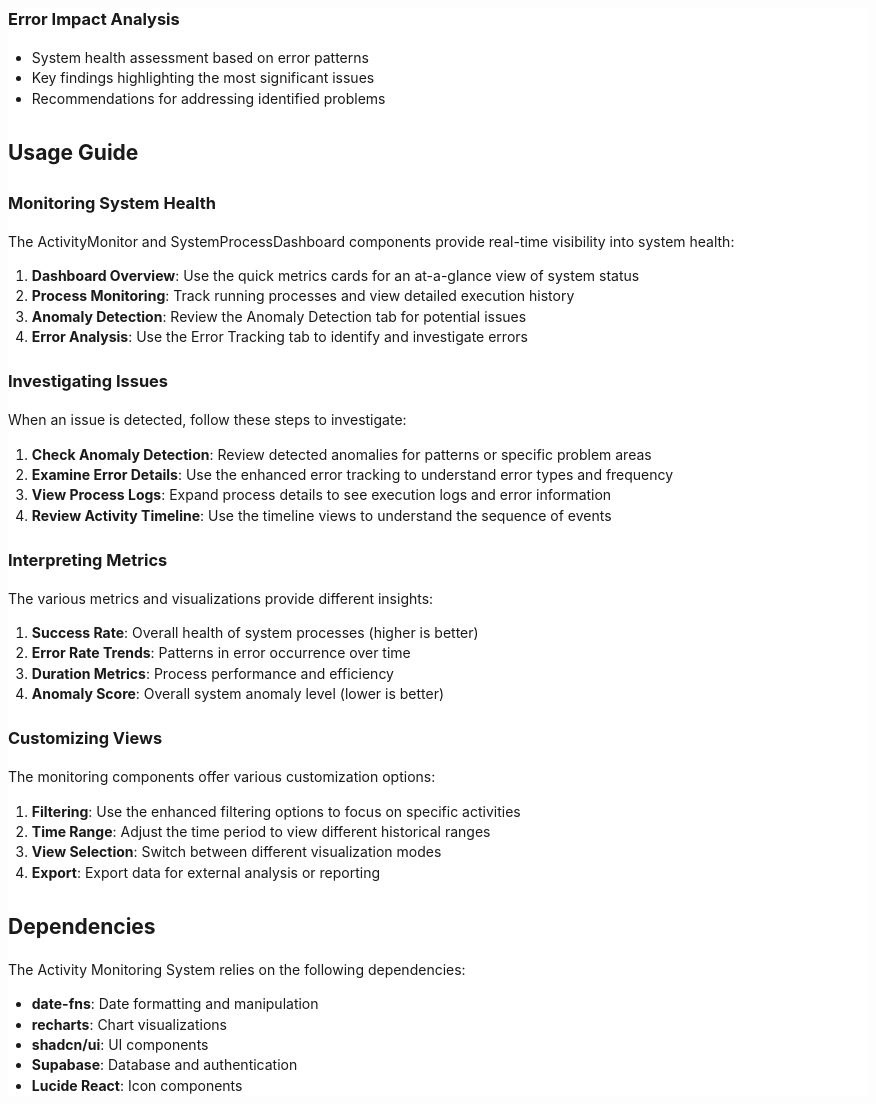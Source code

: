 ### Error Impact Analysis
- System health assessment based on error patterns
- Key findings highlighting the most significant issues
- Recommendations for addressing identified problems

## Usage Guide

### Monitoring System Health

The ActivityMonitor and SystemProcessDashboard components provide real-time visibility into system health:

1. **Dashboard Overview**: Use the quick metrics cards for an at-a-glance view of system status
2. **Process Monitoring**: Track running processes and view detailed execution history
3. **Anomaly Detection**: Review the Anomaly Detection tab for potential issues
4. **Error Analysis**: Use the Error Tracking tab to identify and investigate errors

### Investigating Issues

When an issue is detected, follow these steps to investigate:

1. **Check Anomaly Detection**: Review detected anomalies for patterns or specific problem areas
2. **Examine Error Details**: Use the enhanced error tracking to understand error types and frequency
3. **View Process Logs**: Expand process details to see execution logs and error information
4. **Review Activity Timeline**: Use the timeline views to understand the sequence of events

### Interpreting Metrics

The various metrics and visualizations provide different insights:

1. **Success Rate**: Overall health of system processes (higher is better)
2. **Error Rate Trends**: Patterns in error occurrence over time
3. **Duration Metrics**: Process performance and efficiency
4. **Anomaly Score**: Overall system anomaly level (lower is better)

### Customizing Views

The monitoring components offer various customization options:

1. **Filtering**: Use the enhanced filtering options to focus on specific activities
2. **Time Range**: Adjust the time period to view different historical ranges
3. **View Selection**: Switch between different visualization modes
4. **Export**: Export data for external analysis or reporting

## Dependencies

The Activity Monitoring System relies on the following dependencies:

- **date-fns**: Date formatting and manipulation
- **recharts**: Chart visualizations
- **shadcn/ui**: UI components
- **Supabase**: Database and authentication
- **Lucide React**: Icon components
